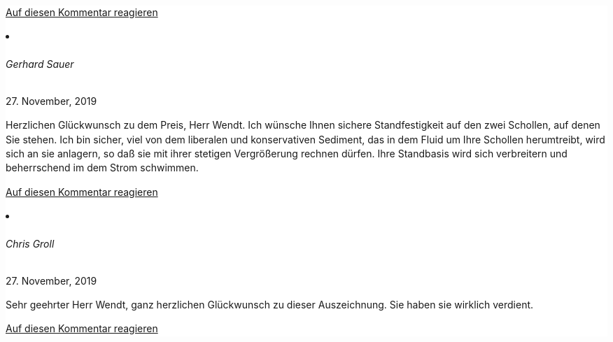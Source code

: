 <a rel="nofollow" class="comment-reply-link" href="#comment-22905" data-commentid="22905" data-postid="10047" data-belowelement="comment-22905" data-respondelement="respond" data-replyto="Antworte auf Jörg Plath" aria-label="Antworte auf Jörg Plath">Auf diesen Kommentar reagieren</a> 


</li>
<li class="comment even thread-even depth-1 clearfix" id="li-comment-22993">
<h6 class="author">Gerhard Sauer</h6> <span class="date">27. November, 2019</span>



Herzlichen Glückwunsch zu dem Preis, Herr Wendt. Ich wünsche Ihnen sichere Standfestigkeit auf den zwei Schollen, auf denen Sie stehen. Ich bin sicher, viel von dem liberalen und konservativen Sediment, das in dem Fluid um Ihre Schollen herumtreibt, wird sich an sie anlagern, so daß sie mit ihrer stetigen Vergrößerung rechnen dürfen. Ihre Standbasis wird sich verbreitern und beherrschend im dem Strom schwimmen.

<a rel="nofollow" class="comment-reply-link" href="#comment-22993" data-commentid="22993" data-postid="10047" data-belowelement="comment-22993" data-respondelement="respond" data-replyto="Antworte auf Gerhard Sauer" aria-label="Antworte auf Gerhard Sauer">Auf diesen Kommentar reagieren</a> 


</li>
<li class="comment odd alt thread-odd thread-alt depth-1 clearfix" id="li-comment-23010">
<h6 class="author">Chris Groll</h6> <span class="date">27. November, 2019</span>



Sehr geehrter Herr Wendt, ganz herzlichen Glückwunsch zu dieser Auszeichnung. Sie haben sie wirklich verdient.

<a rel="nofollow" class="comment-reply-link" href="#comment-23010" data-commentid="23010" data-postid="10047" data-belowelement="comment-23010" data-respondelement="respond" data-replyto="Antworte auf Chris Groll" aria-label="Antworte auf Chris Groll">Auf diesen Kommentar reagieren</a> 


</li>
</ul>
